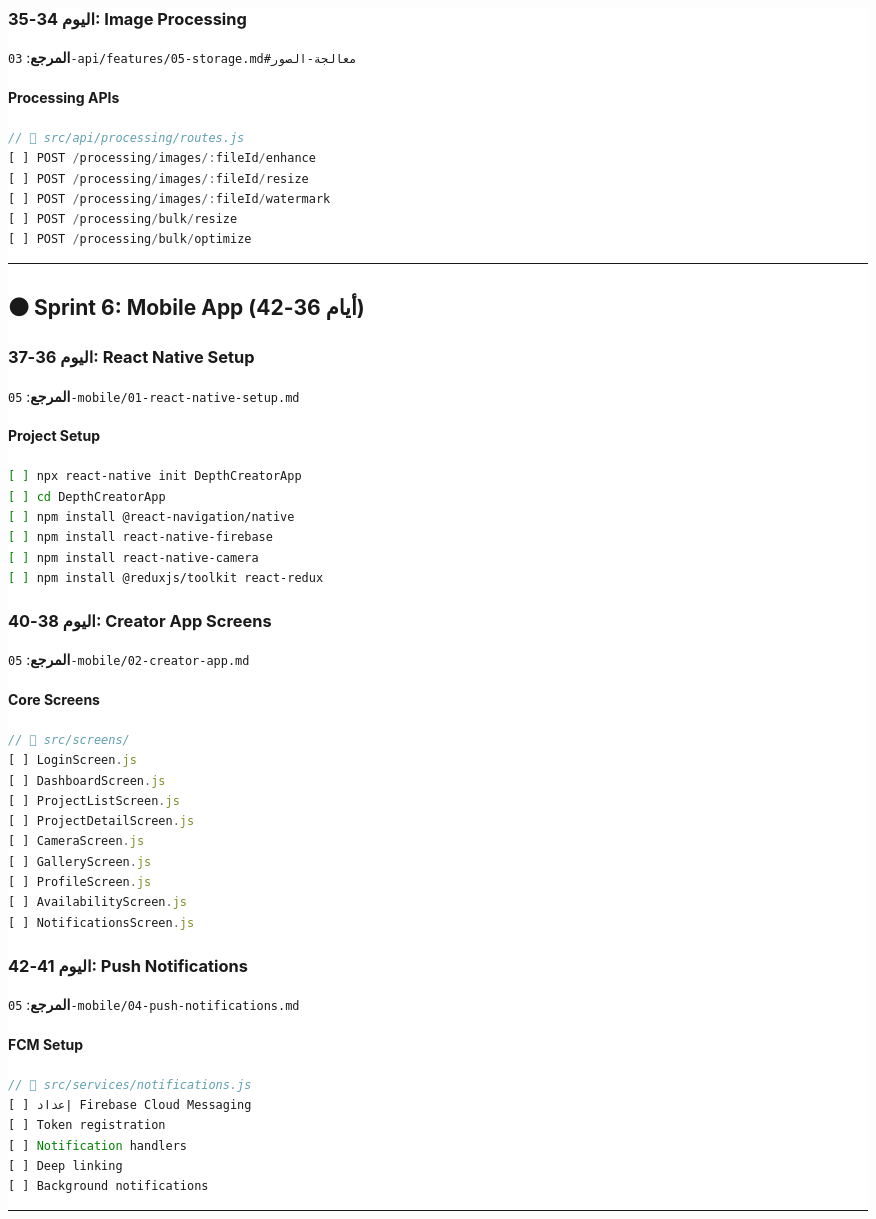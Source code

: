 ### اليوم 34-35: Image Processing
**المرجع**: `03-api/features/05-storage.md#معالجة-الصور`

#### Processing APIs
```javascript
// 📁 src/api/processing/routes.js
[ ] POST /processing/images/:fileId/enhance
[ ] POST /processing/images/:fileId/resize
[ ] POST /processing/images/:fileId/watermark
[ ] POST /processing/bulk/resize
[ ] POST /processing/bulk/optimize
```

---

## ⚫ Sprint 6: Mobile App (أيام 36-42)

### اليوم 36-37: React Native Setup
**المرجع**: `05-mobile/01-react-native-setup.md`

#### Project Setup
```bash
[ ] npx react-native init DepthCreatorApp
[ ] cd DepthCreatorApp
[ ] npm install @react-navigation/native
[ ] npm install react-native-firebase
[ ] npm install react-native-camera
[ ] npm install @reduxjs/toolkit react-redux
```

### اليوم 38-40: Creator App Screens
**المرجع**: `05-mobile/02-creator-app.md`

#### Core Screens
```javascript
// 📁 src/screens/
[ ] LoginScreen.js
[ ] DashboardScreen.js
[ ] ProjectListScreen.js
[ ] ProjectDetailScreen.js
[ ] CameraScreen.js
[ ] GalleryScreen.js
[ ] ProfileScreen.js
[ ] AvailabilityScreen.js
[ ] NotificationsScreen.js
```

### اليوم 41-42: Push Notifications
**المرجع**: `05-mobile/04-push-notifications.md`

#### FCM Setup
```javascript
// 📁 src/services/notifications.js
[ ] إعداد Firebase Cloud Messaging
[ ] Token registration
[ ] Notification handlers
[ ] Deep linking
[ ] Background notifications
```

---